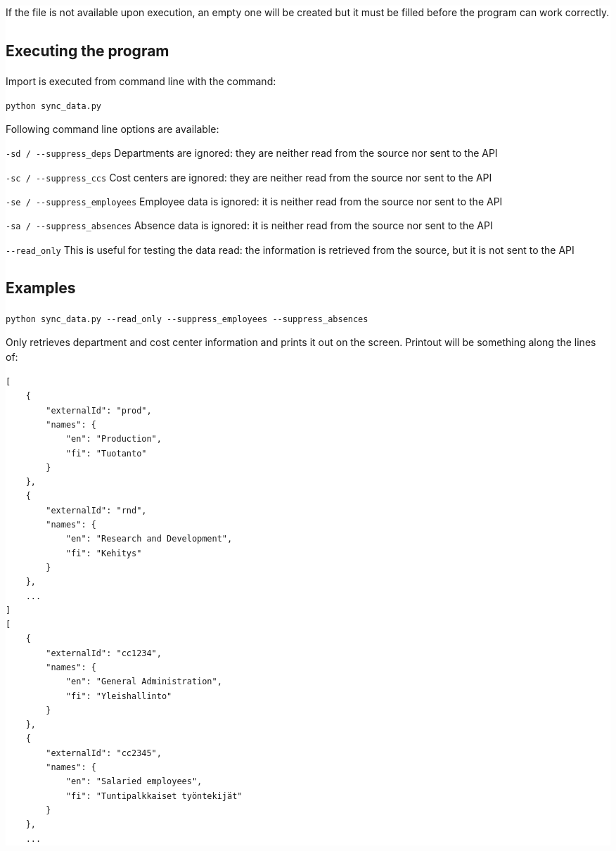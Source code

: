 If the file is not available upon execution, an empty one will be created but it must be
filled before the program can work correctly.

## Executing the program

Import is executed from command line with the command:

`python sync_data.py`

Following command line options are available:

`-sd / --suppress_deps` Departments are ignored: they are neither read from the source nor
sent to the API

`-sc / --suppress_ccs` Cost centers are ignored: they are neither read from the source nor
sent to the API

`-se / --suppress_employees` Employee data is ignored: it is neither read from the source nor
sent to the API

`-sa / --suppress_absences` Absence data is ignored: it is neither read from the source nor
sent to the API

`--read_only` This is useful for testing the data read: the information is retrieved from the
source, but it is not sent to the API

## Examples

`python sync_data.py --read_only --suppress_employees --suppress_absences`

Only retrieves department and cost center information and prints it out on the screen. Printout
will be something along the lines of:

```
[
    {
        "externalId": "prod",
        "names": {
            "en": "Production",
            "fi": "Tuotanto"
        }
    },
    {
        "externalId": "rnd",
        "names": {
            "en": "Research and Development",
            "fi": "Kehitys"
        }
    },
    ...
]
[
    {
        "externalId": "cc1234",
        "names": {
            "en": "General Administration",
            "fi": "Yleishallinto"
        }
    },
    {
        "externalId": "cc2345",
        "names": {
            "en": "Salaried employees",
            "fi": "Tuntipalkkaiset työntekijät"
        }
    },
    ...
```